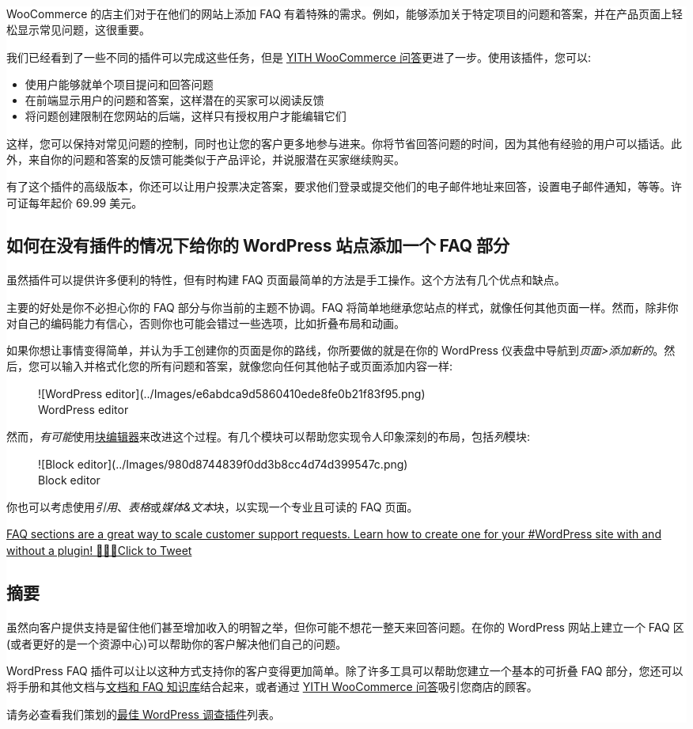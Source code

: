 </figure>

WooCommerce 的店主们对于在他们的网站上添加 FAQ 有着特殊的需求。例如，能够添加关于特定项目的问题和答案，并在产品页面上轻松显示常见问题，这很重要。

我们已经看到了一些不同的插件可以完成这些任务，但是 [YITH WooCommerce 问答](https://wordpress.org/plugins/yith-woocommerce-questions-and-answers/)更进了一步。使用该插件，您可以:

*   使用户能够就单个项目提问和回答问题
*   在前端显示用户的问题和答案，这样潜在的买家可以阅读反馈
*   将问题创建限制在您网站的后端，这样只有授权用户才能编辑它们

这样，您可以保持对常见问题的控制，同时也让您的客户更多地参与进来。你将节省回答问题的时间，因为其他有经验的用户可以插话。此外，来自你的问题和答案的反馈可能类似于产品评论，并说服潜在买家继续购买。

有了这个插件的高级版本，你还可以让用户投票决定答案，要求他们登录或提交他们的电子邮件地址来回答，设置电子邮件通知，等等。许可证每年起价 69.99 美元。

## 如何在没有插件的情况下给你的 WordPress 站点添加一个 FAQ 部分

虽然插件可以提供许多便利的特性，但有时构建 FAQ 页面最简单的方法是手工操作。这个方法有几个优点和缺点。

主要的好处是你不必担心你的 FAQ 部分与你当前的主题不协调。FAQ 将简单地继承您站点的样式，就像任何其他页面一样。然而，除非你对自己的编码能力有信心，否则你也可能会错过一些选项，比如折叠布局和动画。

如果你想让事情变得简单，并认为手工创建你的页面是你的路线，你所要做的就是在你的 WordPress 仪表盘中导航到*页面>添加新的*。然后，您可以输入并格式化您的所有问题和答案，就像您向任何其他帖子或页面添加内容一样:

<figure id="attachment_52995" aria-describedby="caption-attachment-52995" style="width: 1999px" class="wp-caption alignnone">![WordPress editor](../Images/e6abdca9d5860410ede8fe0b21f83f95.png)

<figcaption id="caption-attachment-52995" class="wp-caption-text">WordPress editor</figcaption>

</figure>

然而，*有可能*使用[块编辑器](https://kinsta.com/blog/gutenberg-wordpress-editor/)来改进这个过程。有几个模块可以帮助您实现令人印象深刻的布局，包括*列*模块:

<figure id="attachment_52996" aria-describedby="caption-attachment-52996" style="width: 1999px" class="wp-caption alignnone">![Block editor](../Images/980d8744839f0dd3b8cc4d74d399547c.png)

<figcaption id="caption-attachment-52996" class="wp-caption-text">Block editor</figcaption>

</figure>

你也可以考虑使用*引用*、*表格*或*媒体&文本*块，以实现一个专业且可读的 FAQ 页面。

[FAQ sections are a great way to scale customer support requests. Learn how to create one for your #WordPress site with and without a plugin! 💬👨‍⚕️Click to Tweet](https://twitter.com/intent/tweet?url=https%3A%2F%2Fkinsta.com%2Fblog%2Fwordpress-faq-plugins%2F&via=kinsta&text=FAQ+sections+are+a+great+way+to+scale+customer+support+requests.+Learn+how+to+create+one+for+your+%23WordPress+site+with+and+without+a+plugin%21+%F0%9F%92%AC%F0%9F%91%A8%E2%80%8D%E2%9A%95%EF%B8%8F&hashtags=faq%2Cwpplugins)

## 摘要

虽然向客户提供支持是留住他们甚至增加收入的明智之举，但你可能不想花一整天来回答问题。在你的 WordPress 网站上建立一个 FAQ 区(或者更好的是一个资源中心)可以帮助你的客户解决他们自己的问题。

WordPress FAQ 插件可以让以这种方式支持你的客户变得更加简单。除了许多工具可以帮助您建立一个基本的可折叠 FAQ 部分，您还可以将手册和其他文档与[文档和 FAQ 知识库](#knowledge)结合起来，或者通过 [YITH WooCommerce 问答](#yith)吸引您商店的顾客。

请务必查看我们策划的[最佳 WordPress 调查插件](https://kinsta.com/blog/wordpress-survey-plugins/)列表。

